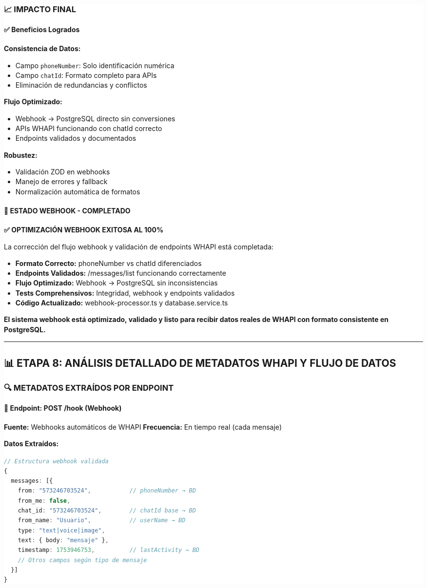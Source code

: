### **📈 IMPACTO FINAL**

#### **✅ Beneficios Logrados**

**Consistencia de Datos:**
- Campo `phoneNumber`: Solo identificación numérica
- Campo `chatId`: Formato completo para APIs
- Eliminación de redundancias y conflictos

**Flujo Optimizado:**
- Webhook → PostgreSQL directo sin conversiones
- APIs WHAPI funcionando con chatId correcto
- Endpoints validados y documentados

**Robustez:**
- Validación ZOD en webhooks
- Manejo de errores y fallback
- Normalización automática de formatos

#### **🏁 ESTADO WEBHOOK - COMPLETADO**

**✅ OPTIMIZACIÓN WEBHOOK EXITOSA AL 100%**

La corrección del flujo webhook y validación de endpoints WHAPI está completada:

- **Formato Correcto:** phoneNumber vs chatId diferenciados
- **Endpoints Validados:** /messages/list funcionando correctamente  
- **Flujo Optimizado:** Webhook → PostgreSQL sin inconsistencias
- **Tests Comprehensivos:** Integridad, webhook y endpoints validados
- **Código Actualizado:** webhook-processor.ts y database.service.ts

**El sistema webhook está optimizado, validado y listo para recibir datos reales de WHAPI con formato consistente en PostgreSQL.**

---

## **📊 ETAPA 8: ANÁLISIS DETALLADO DE METADATOS WHAPI Y FLUJO DE DATOS**

### **🔍 METADATOS EXTRAÍDOS POR ENDPOINT**

#### **📨 Endpoint: POST /hook (Webhook)**
**Fuente:** Webhooks automáticos de WHAPI
**Frecuencia:** En tiempo real (cada mensaje)

**Datos Extraídos:**
```typescript
// Estructura webhook validada
{
  messages: [{
    from: "573246703524",           // phoneNumber → BD
    from_me: false,
    chat_id: "573246703524",        // chatId base → BD  
    from_name: "Usuario",           // userName → BD
    type: "text|voice|image",
    text: { body: "mensaje" },
    timestamp: 1753946753,          // lastActivity → BD
    // Otros campos según tipo de mensaje
  }]
}
```
